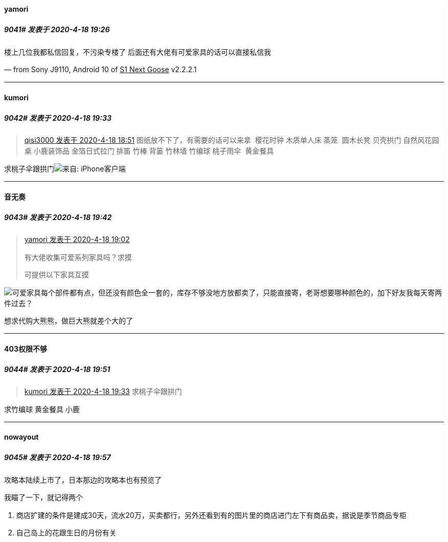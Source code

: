 ####  yamori  
##### 9041#       发表于 2020-4-18 19:26

楼上几位我都私信回复，不污染专楼了
后面还有大佬有可爱家具的话可以直接私信我

— from Sony J9110, Android 10 of [S1 Next Goose](https://pan.baidu.com/s/1mi43uRm) v2.2.2.1

*****

####  kumori  
##### 9042#       发表于 2020-4-18 19:33

<blockquote><a href="httphttps://bbs.saraba1st.com/2b/forum.php?mod=redirect&amp;goto=findpost&amp;pid=47126027&amp;ptid=1800312" target="_blank"> qisi3000 发表于 2020-4-18 18:51</a> 图纸放不下了，有需要的话可以来拿  樱花时钟 木质单人床 蒸笼  圆木长凳 贝壳拱门 自然风花园桌 小鹿装饰品 金箔日式拉门 排笛 竹棒 背篓 竹林墙 竹编球 桃子雨伞  黄金餐具 </blockquote>
求桃子伞跟拱门<img src="https://static.saraba1st.com/image/smiley/animal2017/009.png" referrerpolicy="no-referrer">来自: iPhone客户端

*****

####  音无奏  
##### 9043#       发表于 2020-4-18 19:42

<blockquote><a href="httphttps://bbs.saraba1st.com/2b/forum.php?mod=redirect&amp;goto=findpost&amp;pid=47126141&amp;ptid=1800312" target="_blank">yamori 发表于 2020-4-18 19:02</a>

有大佬收集可爱系列家具吗？求摸

可提供以下家具互摸</blockquote>
<img src="https://static.saraba1st.com/image/smiley/face2017/069.png" referrerpolicy="no-referrer">可爱家具每个部件都有点，但还没有颜色全一套的，库存不够没地方放都卖了，只能直接寄，老哥想要哪种颜色的，加下好友我每天寄两件过去？

想求代购大熊熊，做巨大熊就差个大的了

*****

####  403权限不够  
##### 9044#       发表于 2020-4-18 19:51

<blockquote><a href="httphttps://bbs.saraba1st.com/2b/forum.php?mod=redirect&amp;goto=findpost&amp;pid=47126524&amp;ptid=1800312" target="_blank">kumori 发表于 2020-4-18 19:33</a>
求桃子伞跟拱门</blockquote>
求竹编球 黄金餐具 小鹿

*****

####  nowayout  
##### 9045#       发表于 2020-4-18 19:57

攻略本陆续上市了，日本那边的攻略本也有预览了

我瞄了一下，就记得两个

1. 商店扩建的条件是建成30天，流水20万，买卖都行，另外还看到有的图片里的商店进门左下有商品卖，据说是季节商品专柜

2. 自己岛上的花跟生日的月份有关

